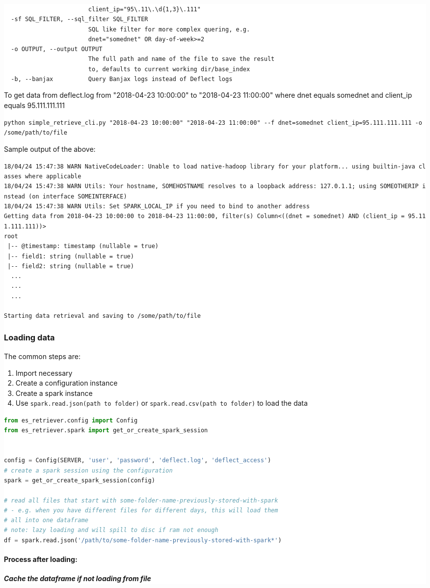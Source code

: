 ```
                        client_ip="95\.11\.\d{1,3}\.111"
  -sf SQL_FILTER, --sql_filter SQL_FILTER
                        SQL like filter for more complex quering, e.g.
                        dnet="somednet" OR day-of-week>=2
  -o OUTPUT, --output OUTPUT
                        The full path and name of the file to save the result
                        to, defaults to current working dir/base_index
  -b, --banjax          Query Banjax logs instead of Deflect logs
```

To get data from deflect.log from "2018-04-23 10:00:00" to "2018-04-23 11:00:00"
where dnet equals somednet and client_ip equals 95.111.111.111
```
python simple_retrieve_cli.py "2018-04-23 10:00:00" "2018-04-23 11:00:00" --f dnet=somednet client_ip=95.111.111.111 -o /some/path/to/file
```

Sample output of the above:
```
18/04/24 15:47:38 WARN NativeCodeLoader: Unable to load native-hadoop library for your platform... using builtin-java classes where applicable
18/04/24 15:47:38 WARN Utils: Your hostname, SOMEHOSTNAME resolves to a loopback address: 127.0.1.1; using SOMEOTHERIP instead (on interface SOMEINTERFACE)
18/04/24 15:47:38 WARN Utils: Set SPARK_LOCAL_IP if you need to bind to another address
Getting data from 2018-04-23 10:00:00 to 2018-04-23 11:00:00, filter(s) Column<((dnet = somednet) AND (client_ip = 95.111.111.111))>
root
 |-- @timestamp: timestamp (nullable = true)
 |-- field1: string (nullable = true)
 |-- field2: string (nullable = true)
  ...
  ...
  ...

Starting data retrieval and saving to /some/path/to/file

```


### Loading data
The common steps are:
1. Import necessary
2. Create a configuration instance
3. Create a spark instance
4. Use `spark.read.json(path to folder)` or `spark.read.csv(path to folder)`
to load the data

```python
from es_retriever.config import Config
from es_retriever.spark import get_or_create_spark_session


config = Config(SERVER, 'user', 'password', 'deflect.log', 'deflect_access')
# create a spark session using the configuration
spark = get_or_create_spark_session(config)

# read all files that start with some-folder-name-previously-stored-with-spark
# - e.g. when you have different files for different days, this will load them
# all into one dataframe
# note: lazy loading and will spill to disc if ram not enough
df = spark.read.json('/path/to/some-folder-name-previously-stored-with-spark*')
```
#### Process after loading:
##### Cache the dataframe if not loading from file